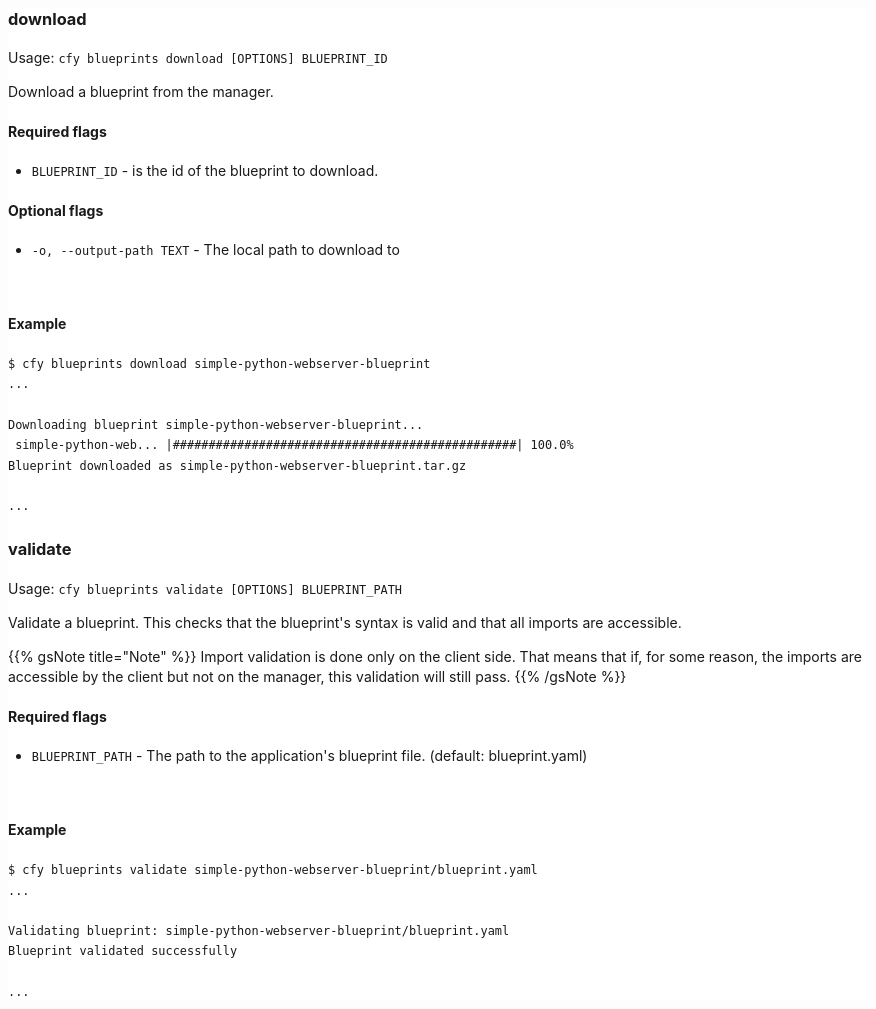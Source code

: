 ### download

Usage: `cfy blueprints download [OPTIONS] BLUEPRINT_ID`

Download a blueprint from the manager.

#### Required flags

*  `BLUEPRINT_ID` -     is the id of the blueprint to download.

#### Optional flags

*  `-o, --output-path TEXT` -
                        The local path to download to

&nbsp;
#### Example

```markdown
$ cfy blueprints download simple-python-webserver-blueprint
...

Downloading blueprint simple-python-webserver-blueprint...
 simple-python-web... |################################################| 100.0%
Blueprint downloaded as simple-python-webserver-blueprint.tar.gz

...
```

### validate

Usage: `cfy blueprints validate [OPTIONS] BLUEPRINT_PATH`

Validate a blueprint. This checks that the blueprint's syntax is valid and that all imports are accessible.

{{% gsNote title="Note" %}}
Import validation is done only on the client side. That means that if, for some reason, the imports are accessible by the client but not on the manager, this validation will still pass.
{{% /gsNote %}}

#### Required flags

*  `BLUEPRINT_PATH` -   The path to the application's blueprint file.
                        (default: blueprint.yaml)

&nbsp;
#### Example

```markdown
$ cfy blueprints validate simple-python-webserver-blueprint/blueprint.yaml
...

Validating blueprint: simple-python-webserver-blueprint/blueprint.yaml
Blueprint validated successfully

...
```
